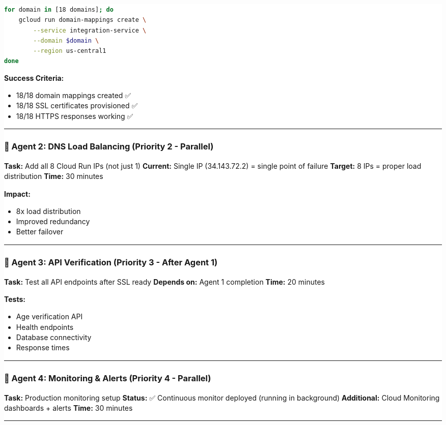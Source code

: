 ```bash
for domain in [18 domains]; do
    gcloud run domain-mappings create \
        --service integration-service \
        --domain $domain \
        --region us-central1
done
```

**Success Criteria:**

- 18/18 domain mappings created ✅
- 18/18 SSL certificates provisioned ✅
- 18/18 HTTPS responses working ✅

---

### 🤖 Agent 2: DNS Load Balancing (Priority 2 - Parallel)

**Task:** Add all 8 Cloud Run IPs (not just 1)
**Current:** Single IP (34.143.72.2) = single point of failure
**Target:** 8 IPs = proper load distribution
**Time:** 30 minutes

**Impact:**

- 8x load distribution
- Improved redundancy
- Better failover

---

### 🤖 Agent 3: API Verification (Priority 3 - After Agent 1)

**Task:** Test all API endpoints after SSL ready
**Depends on:** Agent 1 completion
**Time:** 20 minutes

**Tests:**

- Age verification API
- Health endpoints
- Database connectivity
- Response times

---

### 🤖 Agent 4: Monitoring & Alerts (Priority 4 - Parallel)

**Task:** Production monitoring setup
**Status:** ✅ Continuous monitor deployed (running in background)
**Additional:** Cloud Monitoring dashboards + alerts
**Time:** 30 minutes

---
